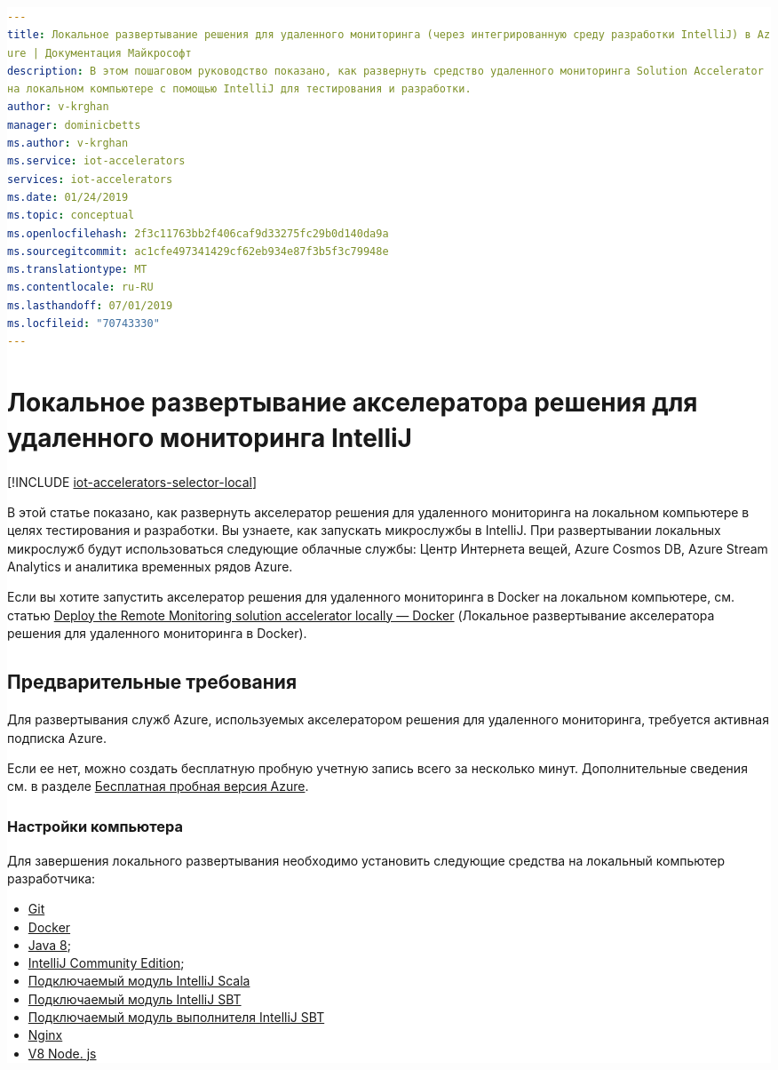 ```yaml
---
title: Локальное развертывание решения для удаленного мониторинга (через интегрированную среду разработки IntelliJ) в Azure | Документация Майкрософт
description: В этом пошаговом руководство показано, как развернуть средство удаленного мониторинга Solution Accelerator на локальном компьютере с помощью IntelliJ для тестирования и разработки.
author: v-krghan
manager: dominicbetts
ms.author: v-krghan
ms.service: iot-accelerators
services: iot-accelerators
ms.date: 01/24/2019
ms.topic: conceptual
ms.openlocfilehash: 2f3c11763bb2f406caf9d33275fc29b0d140da9a
ms.sourcegitcommit: ac1cfe497341429cf62eb934e87f3b5f3c79948e
ms.translationtype: MT
ms.contentlocale: ru-RU
ms.lasthandoff: 07/01/2019
ms.locfileid: "70743330"
---
```

# <a name="deploy-the-remote-monitoring-solution-accelerator-locally---intellij"></a>Локальное развертывание акселератора решения для удаленного мониторинга IntelliJ

[!INCLUDE [iot-accelerators-selector-local](../../includes/iot-accelerators-selector-local.md)]

В этой статье показано, как развернуть акселератор решения для удаленного мониторинга на локальном компьютере в целях тестирования и разработки. Вы узнаете, как запускать микрослужбы в IntelliJ. При развертывании локальных микрослужб будут использоваться следующие облачные службы: Центр Интернета вещей, Azure Cosmos DB, Azure Stream Analytics и аналитика временных рядов Azure.

Если вы хотите запустить акселератор решения для удаленного мониторинга в Docker на локальном компьютере, см. статью [Deploy the Remote Monitoring solution accelerator locally — Docker](iot-accelerators-remote-monitoring-deploy-local-docker.md) (Локальное развертывание акселератора решения для удаленного мониторинга в Docker).

## <a name="prerequisites"></a>Предварительные требования

Для развертывания служб Azure, используемых акселератором решения для удаленного мониторинга, требуется активная подписка Azure.

Если ее нет, можно создать бесплатную пробную учетную запись всего за несколько минут. Дополнительные сведения см. в разделе [Бесплатная пробная версия Azure](https://azure.microsoft.com/pricing/free-trial/).

### <a name="machine-setup"></a>Настройки компьютера

Для завершения локального развертывания необходимо установить следующие средства на локальный компьютер разработчика:

* [Git](https://git-scm.com/)
* [Docker](https://www.docker.com)
* [Java 8](https://www.oracle.com/technetwork/java/javase/downloads/index.html);
* [IntelliJ Community Edition](https://www.jetbrains.com/idea/download/);
* [Подключаемый модуль IntelliJ Scala](https://plugins.jetbrains.com/plugin/1347-scala)
* [Подключаемый модуль IntelliJ SBT](https://plugins.jetbrains.com/plugin/5007-sbt)
* [Подключаемый модуль выполнителя IntelliJ SBT](https://plugins.jetbrains.com/plugin/7247-sbt-executor)
* [Nginx](https://nginx.org/en/download.html)
* [V8 Node. js](https://nodejs.org/)
